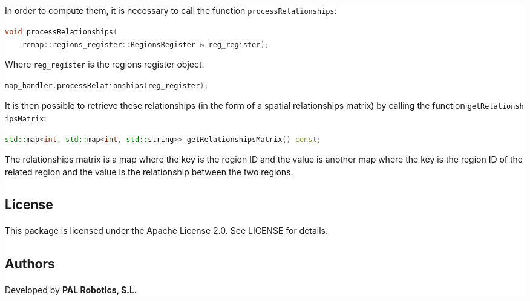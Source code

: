 In order to compute them, it is necessary to call the function `processRelationships`:

```cpp
void processRelationships(
    remap::regions_register::RegionsRegister & reg_register);
```

Where `reg_register` is the regions register object.

```cpp
map_handler.processRelationships(reg_register);
```

It is then possible to retrieve these relationships (in the form of a spatial relationships matrix) by calling the function `getRelationshipsMatrix`:

```cpp
std::map<int, std::map<int, std::string>> getRelationshipsMatrix() const;
```

The relationships matrix is a map where the key is the region ID and the value is another map where the key is the region ID of the related region and the value is the relationship between the two regions.

## License

This package is licensed under the Apache License 2.0. See [LICENSE](LICENSE) for details.

## Authors

Developed by **PAL Robotics, S.L.**

